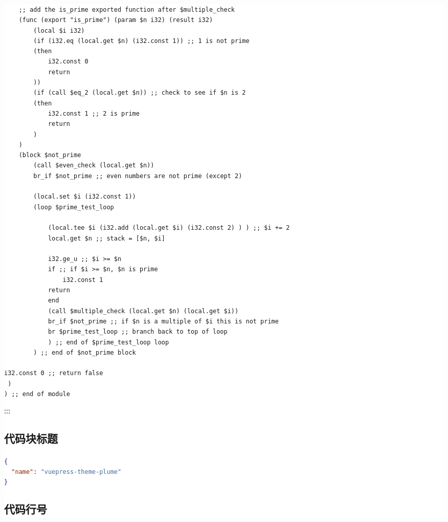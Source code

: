 ```wasm
	;; add the is_prime exported function after $multiple_check
	(func (export "is_prime") (param $n i32) (result i32)
		(local $i i32)
		(if (i32.eq (local.get $n) (i32.const 1)) ;; 1 is not prime
		(then
			i32.const 0
			return
		))
		(if (call $eq_2 (local.get $n)) ;; check to see if $n is 2
		(then
			i32.const 1 ;; 2 is prime
			return
		)
	)
	(block $not_prime
		(call $even_check (local.get $n))
		br_if $not_prime ;; even numbers are not prime (except 2)

		(local.set $i (i32.const 1))
		(loop $prime_test_loop

			(local.tee $i (i32.add (local.get $i) (i32.const 2) ) ) ;; $i += 2
			local.get $n ;; stack = [$n, $i]

			i32.ge_u ;; $i >= $n
			if ;; if $i >= $n, $n is prime
				i32.const 1
			return
			end
			(call $multiple_check (local.get $n) (local.get $i))
			br_if $not_prime ;; if $n is a multiple of $i this is not prime
			br $prime_test_loop ;; branch back to top of loop
			) ;; end of $prime_test_loop loop
		) ;; end of $not_prime block

i32.const 0 ;; return false
 )
) ;; end of module
```

:::


## 代码块标题

```json title="package.json"
{
  "name": "vuepress-theme-plume"
}
```

## 代码行号


[^first]: 脚注 **可以包含特殊标记**
[^second]: 脚注文字。